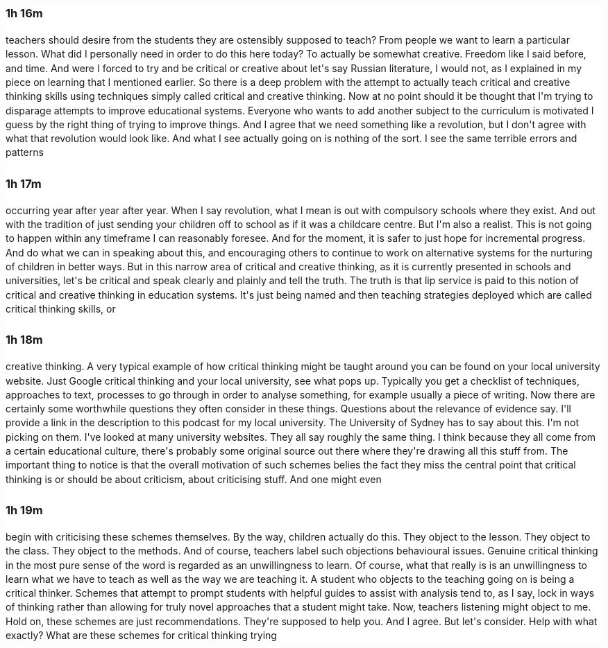### 1h 16m

teachers should desire from the students they are ostensibly supposed to teach? From people we want to learn a particular lesson. What did I personally need in order to do this here today? To actually be somewhat creative. Freedom like I said before, and time. And were I forced to try and be critical or creative about let's say Russian literature, I would not, as I explained in my piece on learning that I mentioned earlier. So there is a deep problem with the attempt to actually teach critical and creative thinking skills using techniques simply called critical and creative thinking. Now at no point should it be thought that I'm trying to disparage attempts to improve educational systems. Everyone who wants to add another subject to the curriculum is motivated I guess by the right thing of trying to improve things. And I agree that we need something like a revolution, but I don't agree with what that revolution would look like. And what I see actually going on is nothing of the sort. I see the same terrible errors and patterns

### 1h 17m

occurring year after year after year. When I say revolution, what I mean is out with compulsory schools where they exist. And out with the tradition of just sending your children off to school as if it was a childcare centre. But I'm also a realist. This is not going to happen within any timeframe I can reasonably foresee. And for the moment, it is safer to just hope for incremental progress. And do what we can in speaking about this, and encouraging others to continue to work on alternative systems for the nurturing of children in better ways. But in this narrow area of critical and creative thinking, as it is currently presented in schools and universities, let's be critical and speak clearly and plainly and tell the truth. The truth is that lip service is paid to this notion of critical and creative thinking in education systems. It's just being named and then teaching strategies deployed which are called critical thinking skills, or

### 1h 18m

creative thinking. A very typical example of how critical thinking might be taught around you can be found on your local university website. Just Google critical thinking and your local university, see what pops up. Typically you get a checklist of techniques, approaches to text, processes to go through in order to analyse something, for example usually a piece of writing. Now there are certainly some worthwhile questions they often consider in these things. Questions about the relevance of evidence say. I'll provide a link in the description to this podcast for my local university. The University of Sydney has to say about this. I'm not picking on them. I've looked at many university websites. They all say roughly the same thing. I think because they all come from a certain educational culture, there's probably some original source out there where they're drawing all this stuff from. The important thing to notice is that the overall motivation of such schemes belies the fact they miss the central point that critical thinking is or should be about criticism, about criticising stuff. And one might even

### 1h 19m

begin with criticising these schemes themselves. By the way, children actually do this. They object to the lesson. They object to the class. They object to the methods. And of course, teachers label such objections behavioural issues. Genuine critical thinking in the most pure sense of the word is regarded as an unwillingness to learn. Of course, what that really is is an unwillingness to learn what we have to teach as well as the way we are teaching it. A student who objects to the teaching going on is being a critical thinker. Schemes that attempt to prompt students with helpful guides to assist with analysis tend to, as I say, lock in ways of thinking rather than allowing for truly novel approaches that a student might take. Now, teachers listening might object to me. Hold on, these schemes are just recommendations. They're supposed to help you. And I agree. But let's consider. Help with what exactly? What are these schemes for critical thinking trying
